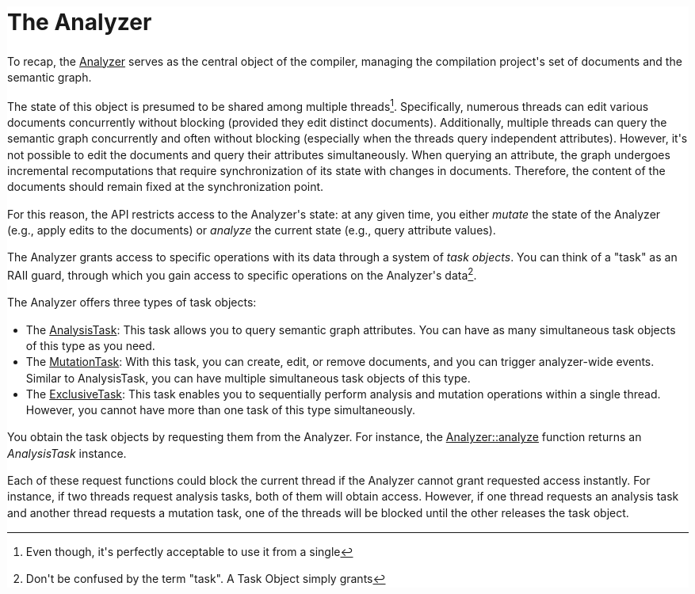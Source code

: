 

# The Analyzer

To recap,
the [Analyzer](https://docs.rs/lady-deirdre/2.0.0/lady_deirdre/analysis/struct.Analyzer.html)
serves as the central object of the compiler, managing the compilation project's
set of documents and the semantic graph.

The state of this object is presumed to be shared among multiple
threads[^singlethread]. Specifically, numerous threads can edit various
documents concurrently without blocking (provided they edit distinct documents).
Additionally, multiple threads can query the semantic graph concurrently and
often without blocking (especially when the threads query independent
attributes). However, it's not possible to edit the documents and query their
attributes simultaneously. When querying an attribute, the graph undergoes
incremental recomputations that require synchronization of its state with
changes in documents. Therefore, the content of the documents should remain
fixed at the synchronization point.

For this reason, the API restricts access to the Analyzer's state: at any given
time, you either *mutate* the state of the Analyzer (e.g., apply edits to the
documents) or *analyze* the current state (e.g., query attribute values).

The Analyzer grants access to specific operations with its data through a system
of *task objects*. You can think of a "task" as an RAII guard, through which you
gain access to specific operations on the Analyzer's data[^tasks].

The Analyzer offers three types of task objects:

- The
  [AnalysisTask](https://docs.rs/lady-deirdre/2.0.0/lady_deirdre/analysis/struct.AnalysisTask.html):
  This task allows you to query semantic graph attributes. You can have as many
  simultaneous task objects of this type as you need.
- The
  [MutationTask](https://docs.rs/lady-deirdre/2.0.0/lady_deirdre/analysis/struct.MutationTask.html):
  With this task, you can create, edit, or remove documents, and you can trigger
  analyzer-wide events. Similar to AnalysisTask, you can have multiple
  simultaneous task objects of this type.
- The
  [ExclusiveTask](https://docs.rs/lady-deirdre/2.0.0/lady_deirdre/analysis/struct.ExclusiveTask.html):
  This task enables you to sequentially perform analysis and mutation operations
  within a single thread. However, you cannot have more than one task of this
  type simultaneously.

You obtain the task objects by requesting them from the Analyzer. For instance,
the [Analyzer::analyze](https://docs.rs/lady-deirdre/2.0.0/lady_deirdre/analysis/struct.Analyzer.html#method.analyze)
function returns an *AnalysisTask* instance.

Each of these request functions could block the current thread if the Analyzer
cannot grant requested access instantly. For instance, if two threads request
analysis tasks, both of them will obtain access. However, if one thread requests
an analysis task and another thread requests a mutation task, one of the threads
will be blocked until the other releases the task object.


[^singlethread]: Even though, it's perfectly acceptable to use it from a single
[^tasks]: Don't be confused by the term "task". A Task Object simply grants